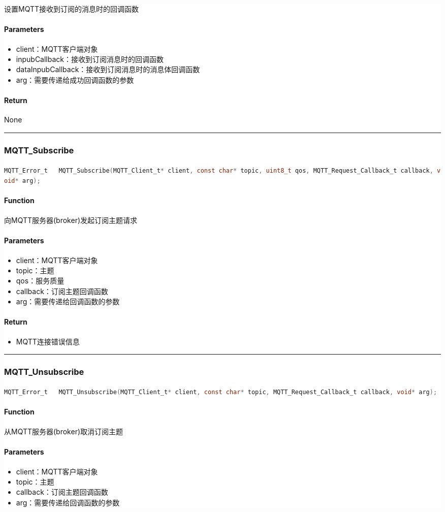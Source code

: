 设置MQTT接收到订阅的消息时的回调函数

#### Parameters

* client：MQTT客户端对象
* inpubCallback：接收到订阅消息时的回调函数
* dataInpubCallback：接收到订阅消息时的消息体回调函数
* arg：需要传递给成功回调函数的参数

#### Return

None

---

### MQTT_Subscribe

```c
MQTT_Error_t   MQTT_Subscribe(MQTT_Client_t* client, const char* topic, uint8_t qos, MQTT_Request_Callback_t callback, void* arg);
```

#### Function

向MQTT服务器(broker)发起订阅主题请求

#### Parameters

* client：MQTT客户端对象
* topic：主题
* qos：服务质量
* callback：订阅主题回调函数
* arg：需要传递给回调函数的参数

#### Return

* MQTT连接错误信息

---

### MQTT_Unsubscribe

```c
MQTT_Error_t   MQTT_Unsubscribe(MQTT_Client_t* client, const char* topic, MQTT_Request_Callback_t callback, void* arg);
```

#### Function

从MQTT服务器(broker)取消订阅主题

#### Parameters

* client：MQTT客户端对象
* topic：主题
* callback：订阅主题回调函数
* arg：需要传递给回调函数的参数
